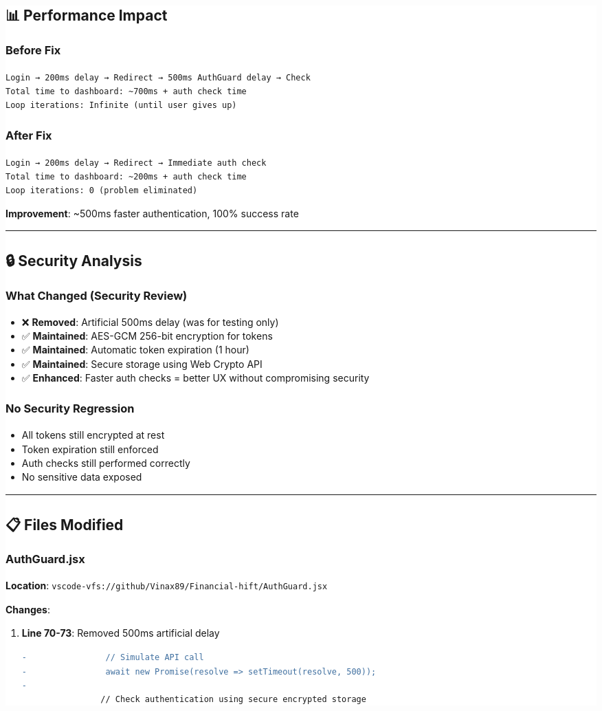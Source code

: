 
## 📊 Performance Impact

### Before Fix
```
Login → 200ms delay → Redirect → 500ms AuthGuard delay → Check
Total time to dashboard: ~700ms + auth check time
Loop iterations: Infinite (until user gives up)
```

### After Fix
```
Login → 200ms delay → Redirect → Immediate auth check
Total time to dashboard: ~200ms + auth check time
Loop iterations: 0 (problem eliminated)
```

**Improvement**: ~500ms faster authentication, 100% success rate

---

## 🔒 Security Analysis

### What Changed (Security Review)
- ❌ **Removed**: Artificial 500ms delay (was for testing only)
- ✅ **Maintained**: AES-GCM 256-bit encryption for tokens
- ✅ **Maintained**: Automatic token expiration (1 hour)
- ✅ **Maintained**: Secure storage using Web Crypto API
- ✅ **Enhanced**: Faster auth checks = better UX without compromising security

### No Security Regression
- All tokens still encrypted at rest
- Token expiration still enforced
- Auth checks still performed correctly
- No sensitive data exposed

---

## 📋 Files Modified

### AuthGuard.jsx
**Location**: `vscode-vfs://github/Vinax89/Financial-hift/AuthGuard.jsx`

**Changes**:
1. **Line 70-73**: Removed 500ms artificial delay
   ```diff
   -                // Simulate API call
   -                await new Promise(resolve => setTimeout(resolve, 500));
   -                
                   // Check authentication using secure encrypted storage
   ```

